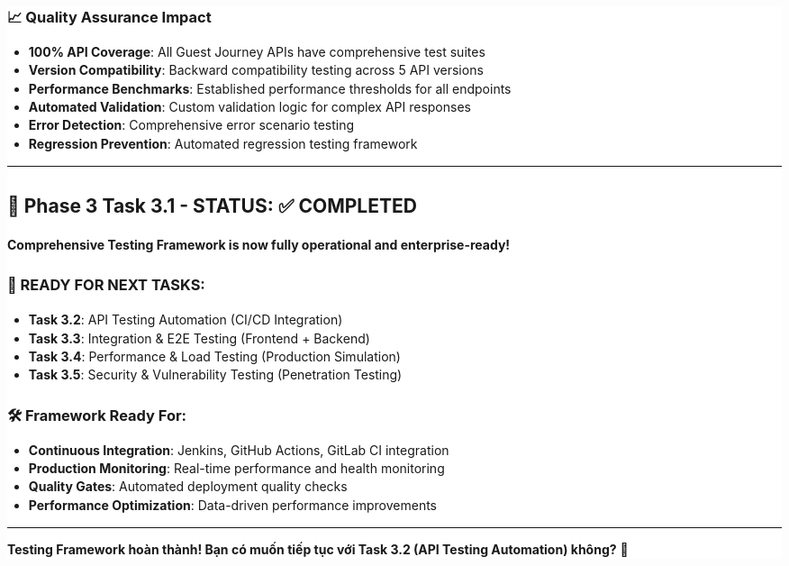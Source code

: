 ### **📈 Quality Assurance Impact**

- **100% API Coverage**: All Guest Journey APIs have comprehensive test suites
- **Version Compatibility**: Backward compatibility testing across 5 API versions
- **Performance Benchmarks**: Established performance thresholds for all endpoints
- **Automated Validation**: Custom validation logic for complex API responses
- **Error Detection**: Comprehensive error scenario testing
- **Regression Prevention**: Automated regression testing framework

---

## 🚀 Phase 3 Task 3.1 - STATUS: ✅ COMPLETED

**Comprehensive Testing Framework is now fully operational and enterprise-ready!**

### **🎯 READY FOR NEXT TASKS:**

- **Task 3.2**: API Testing Automation (CI/CD Integration)
- **Task 3.3**: Integration & E2E Testing (Frontend + Backend)
- **Task 3.4**: Performance & Load Testing (Production Simulation)
- **Task 3.5**: Security & Vulnerability Testing (Penetration Testing)

### **🛠️ Framework Ready For:**

- **Continuous Integration**: Jenkins, GitHub Actions, GitLab CI integration
- **Production Monitoring**: Real-time performance and health monitoring
- **Quality Gates**: Automated deployment quality checks
- **Performance Optimization**: Data-driven performance improvements

---

**Testing Framework hoàn thành! Bạn có muốn tiếp tục với Task 3.2 (API Testing Automation) không?**
🎯
